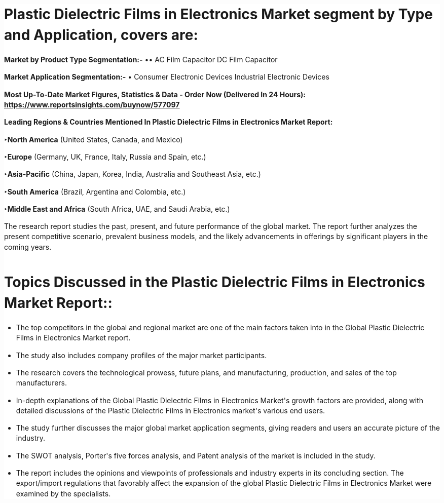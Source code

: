 # <strong>Plastic Dielectric Films in Electronics Market segment by Type and Application, covers are:</strong>

<strong>Market by Product Type Segmentation:-</strong>
•• AC Film Capacitor 
DC Film Capacitor

<strong>Market Application Segmentation:-</strong>
•   Consumer Electronic Devices 
Industrial Electronic Devices

<strong>Most Up-To-Date Market Figures, Statistics & Data - Order Now (Delivered In 24 Hours): <a href=https://www.reportsinsights.com/buynow/577097>https://www.reportsinsights.com/buynow/577097</a></strong>

<strong>Leading Regions &amp; Countries Mentioned In Plastic Dielectric Films in Electronics Market Report:</strong>

<strong>‣North America</strong> (United States, Canada, and Mexico)

<strong>‣Europe</strong> (Germany, UK, France, Italy, Russia and Spain, etc.)

<strong>‣Asia-Pacific</strong> (China, Japan, Korea, India, Australia and Southeast Asia, etc.)

<strong>‣South America</strong> (Brazil, Argentina and Colombia, etc.)

<strong>‣Middle East and Africa</strong> (South Africa, UAE, and Saudi Arabia, etc.)

The research report studies the past, present, and future performance of the global market. The report further analyzes the present competitive scenario, prevalent business models, and the likely advancements in offerings by significant players in the coming years.

# <strong>Topics Discussed in the Plastic Dielectric Films in Electronics Market Report::</strong>

- The top competitors in the global and regional market are one of the main factors taken into in the Global Plastic Dielectric Films in Electronics Market report.

- The study also includes company profiles of the major market participants.

- The research covers the technological prowess, future plans, and manufacturing, production, and sales of the top manufacturers.

- In-depth explanations of the Global Plastic Dielectric Films in Electronics Market's growth factors are provided, along with detailed discussions of the Plastic Dielectric Films in Electronics market's various end users.

- The study further discusses the major global market application segments, giving readers and users an accurate picture of the industry.

- The SWOT analysis, Porter's five forces analysis, and Patent analysis of the market is included in the study.

- The report includes the opinions and viewpoints of professionals and industry experts in its concluding section. The export/import regulations that favorably affect the expansion of the global Plastic Dielectric Films in Electronics Market were examined by the specialists.
